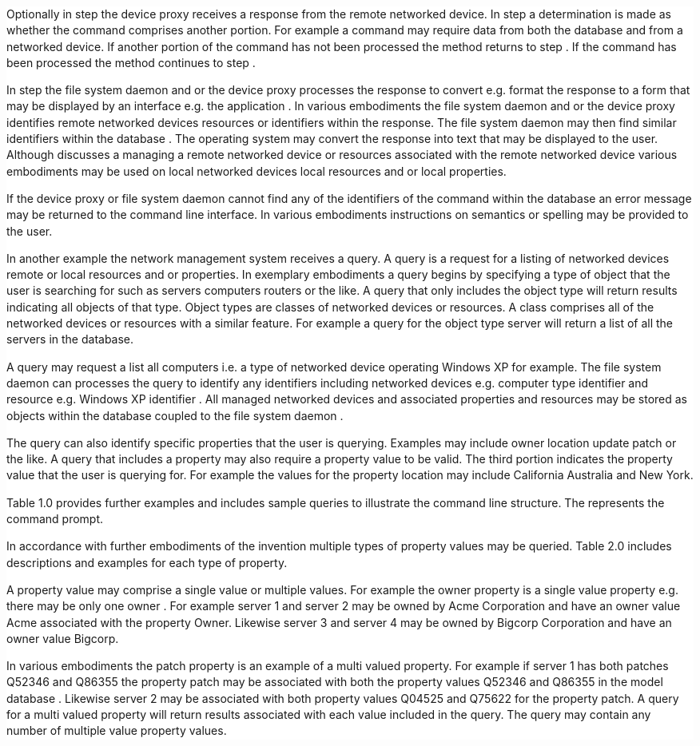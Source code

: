 Optionally in step the device proxy receives a response from the remote networked device. In step a determination is made as whether the command comprises another portion. For example a command may require data from both the database and from a networked device. If another portion of the command has not been processed the method returns to step . If the command has been processed the method continues to step .

In step the file system daemon and or the device proxy processes the response to convert e.g. format the response to a form that may be displayed by an interface e.g. the application . In various embodiments the file system daemon and or the device proxy identifies remote networked devices resources or identifiers within the response. The file system daemon may then find similar identifiers within the database . The operating system may convert the response into text that may be displayed to the user. Although discusses a managing a remote networked device or resources associated with the remote networked device various embodiments may be used on local networked devices local resources and or local properties.

If the device proxy or file system daemon cannot find any of the identifiers of the command within the database an error message may be returned to the command line interface. In various embodiments instructions on semantics or spelling may be provided to the user.

In another example the network management system receives a query. A query is a request for a listing of networked devices remote or local resources and or properties. In exemplary embodiments a query begins by specifying a type of object that the user is searching for such as servers computers routers or the like. A query that only includes the object type will return results indicating all objects of that type. Object types are classes of networked devices or resources. A class comprises all of the networked devices or resources with a similar feature. For example a query for the object type server will return a list of all the servers in the database.

A query may request a list all computers i.e. a type of networked device operating Windows XP for example. The file system daemon can processes the query to identify any identifiers including networked devices e.g. computer type identifier and resource e.g. Windows XP identifier . All managed networked devices and associated properties and resources may be stored as objects within the database coupled to the file system daemon .

The query can also identify specific properties that the user is querying. Examples may include owner location update patch or the like. A query that includes a property may also require a property value to be valid. The third portion indicates the property value that the user is querying for. For example the values for the property location may include California Australia and New York.

Table 1.0 provides further examples and includes sample queries to illustrate the command line structure. The represents the command prompt.

In accordance with further embodiments of the invention multiple types of property values may be queried. Table 2.0 includes descriptions and examples for each type of property.

A property value may comprise a single value or multiple values. For example the owner property is a single value property e.g. there may be only one owner . For example server 1 and server 2 may be owned by Acme Corporation and have an owner value Acme associated with the property Owner. Likewise server 3 and server 4 may be owned by Bigcorp Corporation and have an owner value Bigcorp. 

In various embodiments the patch property is an example of a multi valued property. For example if server 1 has both patches Q52346 and Q86355 the property patch may be associated with both the property values Q52346 and Q86355 in the model database . Likewise server 2 may be associated with both property values Q04525 and Q75622 for the property patch. A query for a multi valued property will return results associated with each value included in the query. The query may contain any number of multiple value property values.
